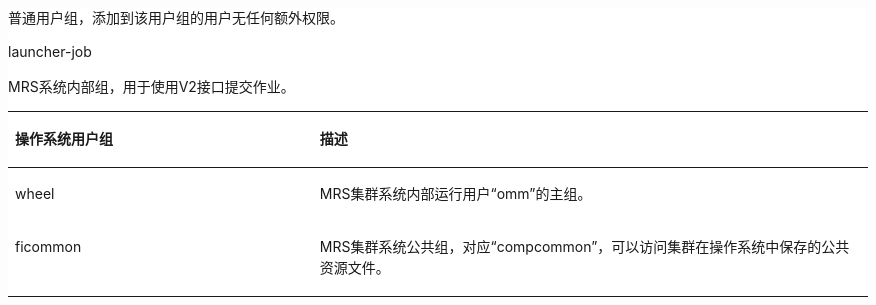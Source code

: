 <td class="cellrowborder" valign="top" width="65%" headers="mcps1.1.3.1.2 "><p id="mrs_01_0342_p33413274361"><a name="mrs_01_0342_p33413274361"></a><a name="mrs_01_0342_p33413274361"></a>普通用户组，添加到该用户组的用户无任何额外权限。</p>
</td>
</tr>
<tr id="mrs_01_0342_row132616287364"><td class="cellrowborder" valign="top" width="35%" headers="mcps1.1.3.1.1 "><p id="mrs_01_0342_p192611228183611"><a name="mrs_01_0342_p192611228183611"></a><a name="mrs_01_0342_p192611228183611"></a>launcher-job</p>
</td>
<td class="cellrowborder" valign="top" width="65%" headers="mcps1.1.3.1.2 "><p id="mrs_01_0342_p92611528163616"><a name="mrs_01_0342_p92611528163616"></a><a name="mrs_01_0342_p92611528163616"></a>MRS系统内部组，用于使用V2接口提交作业。</p>
</td>
</tr>
</tbody>
</table>

<a name="mrs_01_0342_tb626363ed65e402db25e807c2d3b9bf8"></a>
<table><thead align="left"><tr id="mrs_01_0342_rf7d8dfafbe3c4db380c6ca9ae6e3de9a"><th class="cellrowborder" valign="top" width="35.449999999999996%" id="mcps1.1.3.1.1"><p id="mrs_01_0342_zh-cn_topic_0039905375_p108162799453"><a name="mrs_01_0342_zh-cn_topic_0039905375_p108162799453"></a><a name="mrs_01_0342_zh-cn_topic_0039905375_p108162799453"></a>操作系统用户组</p>
</th>
<th class="cellrowborder" valign="top" width="64.55%" id="mcps1.1.3.1.2"><p id="mrs_01_0342_zh-cn_topic_0039905375_p315392209453"><a name="mrs_01_0342_zh-cn_topic_0039905375_p315392209453"></a><a name="mrs_01_0342_zh-cn_topic_0039905375_p315392209453"></a>描述</p>
</th>
</tr>
</thead>
<tbody><tr id="mrs_01_0342_rd96b4b9a827a45b89d177b6c69899956"><td class="cellrowborder" valign="top" width="35.449999999999996%" headers="mcps1.1.3.1.1 "><p id="mrs_01_0342_zh-cn_topic_0039905375_p412556129453"><a name="mrs_01_0342_zh-cn_topic_0039905375_p412556129453"></a><a name="mrs_01_0342_zh-cn_topic_0039905375_p412556129453"></a>wheel</p>
</td>
<td class="cellrowborder" valign="top" width="64.55%" headers="mcps1.1.3.1.2 "><p id="mrs_01_0342_zh-cn_topic_0039905375_p280260249453"><a name="mrs_01_0342_zh-cn_topic_0039905375_p280260249453"></a><a name="mrs_01_0342_zh-cn_topic_0039905375_p280260249453"></a>MRS集群系统内部运行用户“omm”的主组。</p>
</td>
</tr>
<tr id="mrs_01_0342_r1516690e1114405ab6277ba6046e41a7"><td class="cellrowborder" valign="top" width="35.449999999999996%" headers="mcps1.1.3.1.1 "><p id="mrs_01_0342_zh-cn_topic_0039905375_p371687299453"><a name="mrs_01_0342_zh-cn_topic_0039905375_p371687299453"></a><a name="mrs_01_0342_zh-cn_topic_0039905375_p371687299453"></a>ficommon</p>
</td>
<td class="cellrowborder" valign="top" width="64.55%" headers="mcps1.1.3.1.2 "><p id="mrs_01_0342_zh-cn_topic_0039905375_p575311339453"><a name="mrs_01_0342_zh-cn_topic_0039905375_p575311339453"></a><a name="mrs_01_0342_zh-cn_topic_0039905375_p575311339453"></a>MRS集群系统公共组，对应“compcommon”，可以访问集群在操作系统中保存的公共资源文件。</p>
</td>
</tr>
</tbody>
</table>
